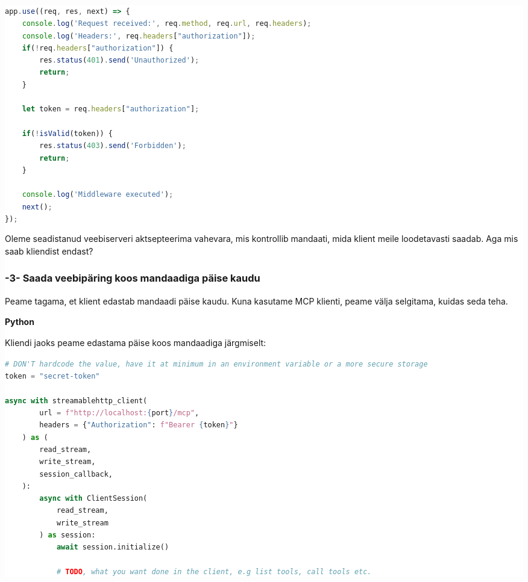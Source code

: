 ```typescript
app.use((req, res, next) => {
    console.log('Request received:', req.method, req.url, req.headers);
    console.log('Headers:', req.headers["authorization"]);
    if(!req.headers["authorization"]) {
        res.status(401).send('Unauthorized');
        return;
    }
    
    let token = req.headers["authorization"];

    if(!isValid(token)) {
        res.status(403).send('Forbidden');
        return;
    }  

    console.log('Middleware executed');
    next();
});
```

Oleme seadistanud veebiserveri aktsepteerima vahevara, mis kontrollib mandaati, mida klient meile loodetavasti saadab. Aga mis saab kliendist endast?

### -3- Saada veebipäring koos mandaadiga päise kaudu

Peame tagama, et klient edastab mandaadi päise kaudu. Kuna kasutame MCP klienti, peame välja selgitama, kuidas seda teha.

**Python**

Kliendi jaoks peame edastama päise koos mandaadiga järgmiselt:

```python
# DON'T hardcode the value, have it at minimum in an environment variable or a more secure storage
token = "secret-token"

async with streamablehttp_client(
        url = f"http://localhost:{port}/mcp",
        headers = {"Authorization": f"Bearer {token}"}
    ) as (
        read_stream,
        write_stream,
        session_callback,
    ):
        async with ClientSession(
            read_stream,
            write_stream
        ) as session:
            await session.initialize()
      
            # TODO, what you want done in the client, e.g list tools, call tools etc.
```
